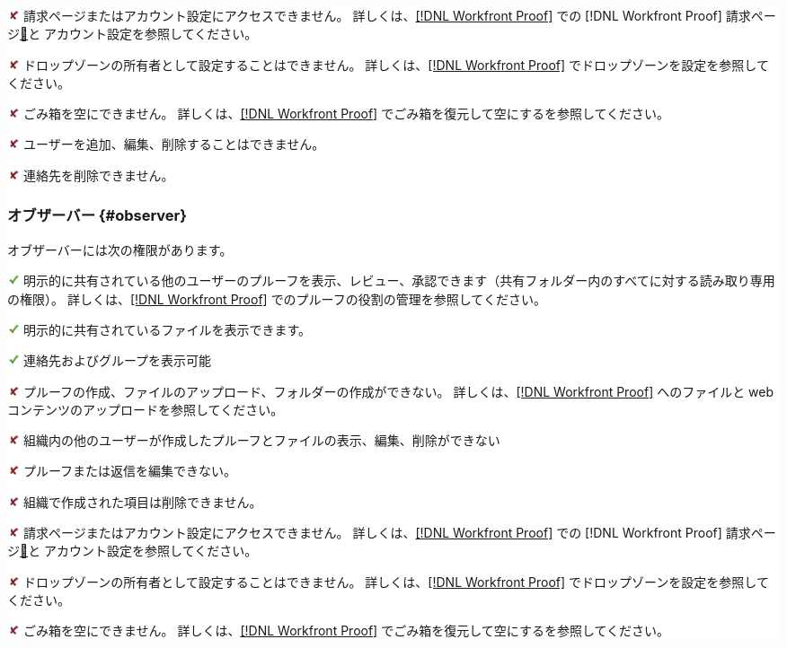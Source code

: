 ![&#x200B; 赤の X](assets/no2.png) 請求ページまたはアカウント設定にアクセスできません。 詳しくは、[&#x200B; [!DNL Workfront Proof]](../../../workfront-proof/wp-acct-admin/account-settings/account-settings.md) での [!DNL Workfront Proof] 請求ページ[&#128279;](../../../workfront-proof/wp-billingsettings/manage-your-billing/wp-billing-page.md)と  アカウント設定を参照してください。

![&#x200B; 赤の X](assets/no2.png) ドロップゾーンの所有者として設定することはできません。 詳しくは、[&#x200B; [!DNL Workfront Proof]](../../../workfront-proof/wp-acct-admin/account-settings/configure-dropzone-in-wp.md) でドロップゾーンを設定を参照してください。

![&#x200B; 赤の X](assets/no2.png) ごみ箱を空にできません。 詳しくは、[&#x200B; [!DNL Workfront Proof]](../../../workfront-proof/wp-work-proofsfiles/manage-your-work/restore-and-empty-trash.md) でごみ箱を復元して空にするを参照してください。

![&#x200B; 赤の X](assets/no2.png) ユーザーを追加、編集、削除することはできません。

![&#x200B; 赤の X](assets/no2.png) 連絡先を削除できません。

### オブザーバー {#observer}

オブザーバーには次の権限があります。

![&#x200B; チェックマーク &#x200B;](assets/cleaner2.png) 明示的に共有されている他のユーザーのプルーフを表示、レビュー、承認できます（共有フォルダー内のすべてに対する読み取り専用の権限）。 詳しくは、[&#x200B; [!DNL Workfront Proof]](../../../workfront-proof/wp-work-proofsfiles/share-proofs-and-files/manage-proof-roles.md) でのプルーフの役割の管理を参照してください。

![&#x200B; チェックマーク &#x200B;](assets/cleaner2.png) 明示的に共有されているファイルを表示できます。

![&#x200B; チェックマーク &#x200B;](assets/cleaner2.png) 連絡先およびグループを表示可能

![&#x200B; 赤の X](assets/no2.png) プルーフの作成、ファイルのアップロード、フォルダーの作成ができない。 詳しくは、[&#x200B; [!DNL Workfront Proof]](../../../workfront-proof/wp-work-proofsfiles/create-proofs-and-files/upload-files-web-content.md) へのファイルと web コンテンツのアップロードを参照してください。

![&#x200B; 赤 &#x200B;](assets/no2.png) 組織内の他のユーザーが作成したプルーフとファイルの表示、編集、削除ができない

![&#x200B; 赤の X](assets/no2.png) プルーフまたは返信を編集できない。

![&#x200B; 赤の X](assets/no2.png) 組織で作成された項目は削除できません。

![&#x200B; 赤の X](assets/no2.png) 請求ページまたはアカウント設定にアクセスできません。 詳しくは、[&#x200B; [!DNL Workfront Proof]](../../../workfront-proof/wp-acct-admin/account-settings/account-settings.md) での [!DNL Workfront Proof] 請求ページ[&#128279;](../../../workfront-proof/wp-billingsettings/manage-your-billing/wp-billing-page.md)と  アカウント設定を参照してください。

![&#x200B; 赤の X](assets/no2.png) ドロップゾーンの所有者として設定することはできません。 詳しくは、[&#x200B; [!DNL Workfront Proof]](../../../workfront-proof/wp-acct-admin/account-settings/configure-dropzone-in-wp.md) でドロップゾーンを設定を参照してください。

![&#x200B; 赤の X](assets/no2.png) ごみ箱を空にできません。 詳しくは、[&#x200B; [!DNL Workfront Proof]](../../../workfront-proof/wp-work-proofsfiles/manage-your-work/restore-and-empty-trash.md) でごみ箱を復元して空にするを参照してください。
